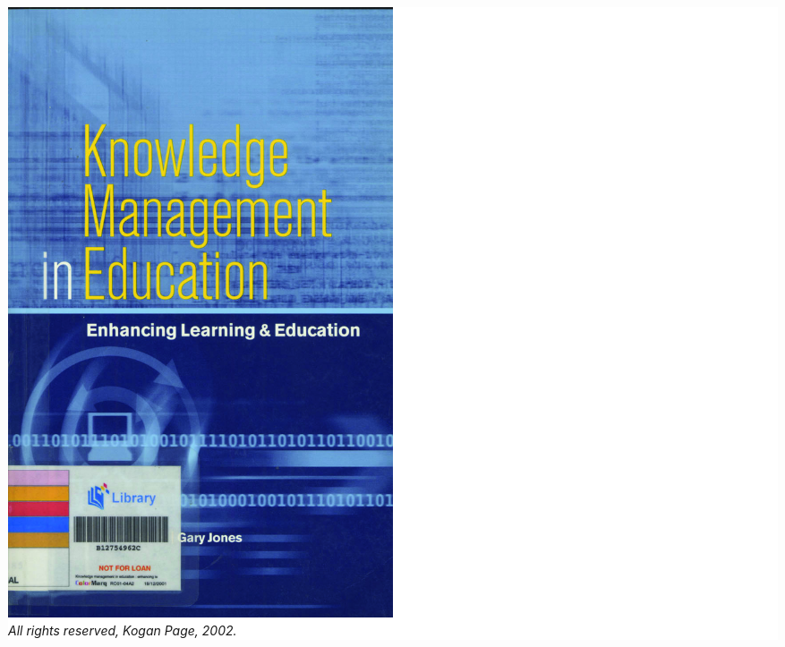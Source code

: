<img src="/images/Vol%205%20Issue%201/KnowledgeSharing/knowledge%20management%20in%20education.jpg" style="width:50%;">
 <div style="background-color: white;"><i>All rights reserved, Kogan Page, 2002.</i></div>
